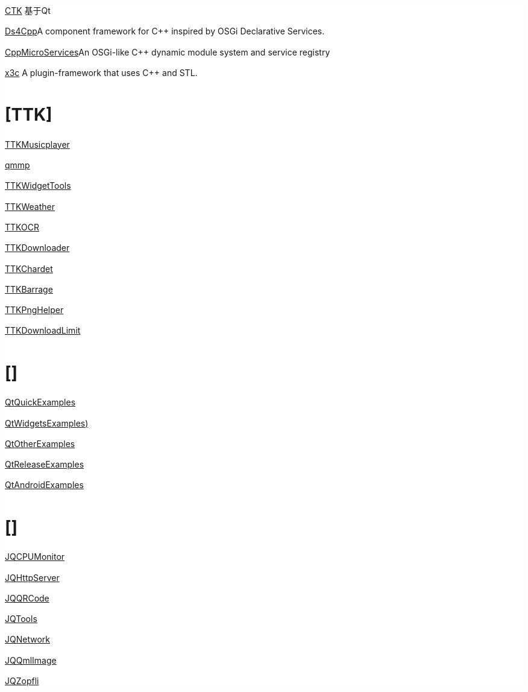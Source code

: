 [CTK](https://github.com/wangyangyangisme/CTK) 基于Qt

[Ds4Cpp](https://github.com/wangyangyangisme/Ds4Cpp)A component framework for C++ inspired by OSGi Declarative Services.

[CppMicroServices](https://github.com/wangyangyangisme/CppMicroServices)An OSGi-like C++ dynamic module system and service registry

[x3c](https://github.com/wangyangyangisme/x3c) A plugin-framework that uses C++ and STL.

# [TTK]

[TTKMusicplayer](https://github.com/wangyangyangisme/TTKMusicplayer)

[qmmp](https://github.com/wangyangyangisme/qmmp)

[TTKWidgetTools](https://github.com/wangyangyangisme/TTKWidgetTools)

[TTKWeather](https://github.com/wangyangyangisme/TTKWeather)

[TTKOCR](https://github.com/wangyangyangisme/TTKOCR)

[TTKDownloader](https://github.com/wangyangyangisme/TTKDownloader)

[TTKChardet](https://github.com/wangyangyangisme/TTKChardet)

[TTKBarrage](https://github.com/wangyangyangisme/TTKBarrage)

[TTKPngHelper](https://github.com/wangyangyangisme/TTKPngHelper)

[TTKDownloadLimit](https://github.com/wangyangyangisme/TTKDownloadLimit)

# []

[QtQuickExamples](https://github.com/wangyangyangisme/QtQuickExamples)

[QtWidgetsExamples)](https://github.com/wangyangyangisme/QtWidgetsExamples)

[QtOtherExamples](https://github.com/wangyangyangisme/QtOtherExamples)

[QtReleaseExamples](https://github.com/wangyangyangisme/QtReleaseExamples)

[QtAndroidExamples](https://github.com/wangyangyangisme/QtAndroidExamples)

# []

[JQCPUMonitor](https://github.com/wangyangyangisme/JQCPUMonitor)

[JQHttpServer](https://github.com/wangyangyangisme/JQHttpServer)

[JQQRCode](https://github.com/wangyangyangisme/JQQRCode)

[JQTools](https://github.com/fly204/JQTools)

[JQNetwork](https://github.com/wangyangyangisme/JQNetwork)

[JQQmlImage](https://github.com/wangyangyangisme/JQQmlImage)

[JQZopfli](https://github.com/wangyangyangisme/JQZopfli)
